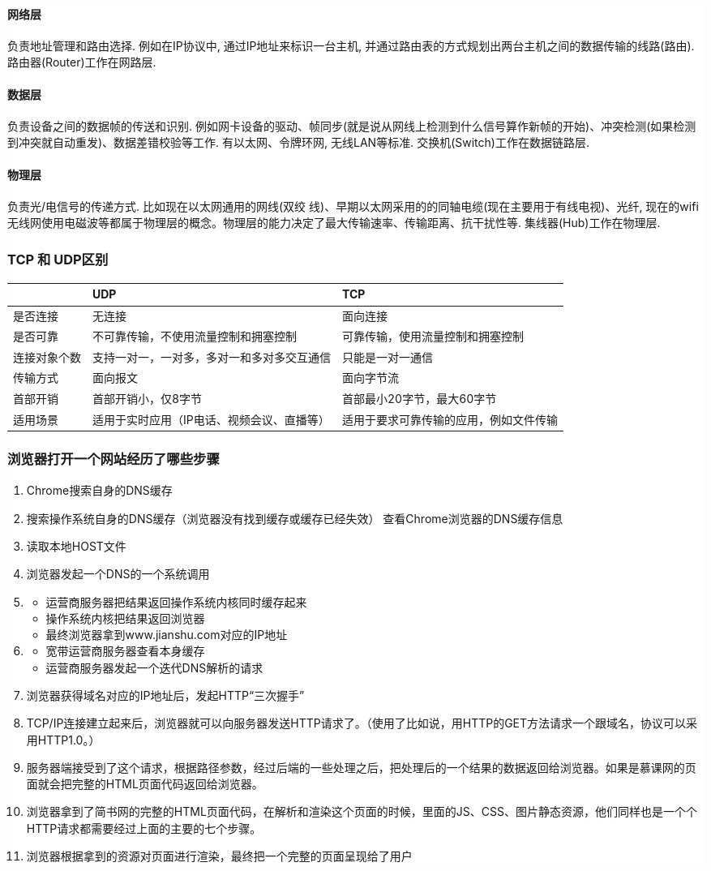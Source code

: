 #### 网络层

负责地址管理和路由选择. 例如在IP协议中, 通过IP地址来标识一台主机, 并通过路由表的方式规划出两台主机之间的数据传输的线路(路由). 路由器(Router)工作在网路层.

#### 数据层

负责设备之间的数据帧的传送和识别. 例如网卡设备的驱动、帧同步(就是说从网线上检测到什么信号算作新帧的开始)、冲突检测(如果检测到冲突就自动重发)、数据差错校验等工作. 有以太网、令牌环网, 无线LAN等标准. 交换机(Switch)工作在数据链路层.

#### 物理层

负责光/电信号的传递方式. 比如现在以太网通用的网线(双绞 线)、早期以太网采用的的同轴电缆(现在主要用于有线电视)、光纤, 现在的wifi无线网使用电磁波等都属于物理层的概念。物理层的能力决定了最大传输速率、传输距离、抗干扰性等. 集线器(Hub)工作在物理层.

### TCP 和 UDP区别

|              | UDP                                        | TCP                                    |
| :----------- | :----------------------------------------- | :------------------------------------- |
| 是否连接     | 无连接                                     | 面向连接                               |
| 是否可靠     | 不可靠传输，不使用流量控制和拥塞控制       | 可靠传输，使用流量控制和拥塞控制       |
| 连接对象个数 | 支持一对一，一对多，多对一和多对多交互通信 | 只能是一对一通信                       |
| 传输方式     | 面向报文                                   | 面向字节流                             |
| 首部开销     | 首部开销小，仅8字节                        | 首部最小20字节，最大60字节             |
| 适用场景     | 适用于实时应用（IP电话、视频会议、直播等） | 适用于要求可靠传输的应用，例如文件传输 |

### 浏览器打开一个网站经历了哪些步骤

1. Chrome搜索自身的DNS缓存

2. 搜索操作系统自身的DNS缓存（浏览器没有找到缓存或缓存已经失效）
   查看Chrome浏览器的DNS缓存信息

3. 读取本地HOST文件

4. 浏览器发起一个DNS的一个系统调用

5. - 运营商服务器把结果返回操作系统内核同时缓存起来
   - 操作系统内核把结果返回浏览器
   - 最终浏览器拿到www.jianshu.com对应的IP地址

6. - 宽带运营商服务器查看本身缓存
   - 运营商服务器发起一个迭代DNS解析的请求

7. 浏览器获得域名对应的IP地址后，发起HTTP“三次握手”

8. TCP/IP连接建立起来后，浏览器就可以向服务器发送HTTP请求了。（使用了比如说，用HTTP的GET方法请求一个跟域名，协议可以采用HTTP1.0。）

9. 服务器端接受到了这个请求，根据路径参数，经过后端的一些处理之后，把处理后的一个结果的数据返回给浏览器。如果是慕课网的页面就会把完整的HTML页面代码返回给浏览器。

10. 浏览器拿到了简书网的完整的HTML页面代码，在解析和渲染这个页面的时候，里面的JS、CSS、图片静态资源，他们同样也是一个个HTTP请求都需要经过上面的主要的七个步骤。

11. 浏览器根据拿到的资源对页面进行渲染，最终把一个完整的页面呈现给了用户
